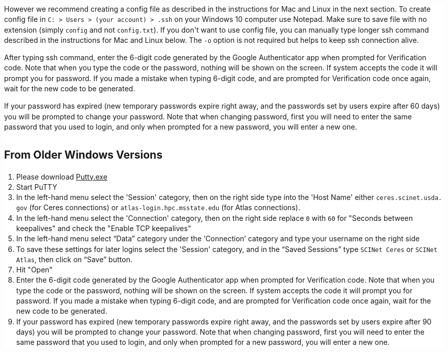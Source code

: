 However we recommend creating a config file as described in the instructions for Mac and Linux in the next section. To create config file in `C: > Users > (your account) > .ssh` on your Windows 10 computer use Notepad. Make sure to save file with no extension (simply `config` and not `config.txt`). If you don't want to use config file, you can manually type longer ssh command described in the instructions for Mac and Linux below. The `-o` option is not required but helps to keep ssh connection alive.

After typing ssh command, enter the 6-digit code generated by the Google Authenticator app when prompted for Verification code. Note that when you type the code or the password, nothing will be shown on the screen. If system accepts the code it will prompt you for password. If you made a mistake when typing 6-digit code, and are prompted for Verification code once again, wait for the new code to be generated.

If your password has expired (new temporary passwords expire right away, and the passwords set by users expire after 60 days) you will be prompted to change your password. Note that when changing password, first you will need to enter the same password that you used to login, and only when prompted for a new password, you will enter a new one.

## From Older Windows Versions

1. Please download [Putty.exe](https://www.putty.org/)
2. Start PuTTY
3. In the left-hand menu select the 'Session' category, then on the right side type into the 'Host Name' either `ceres.scinet.usda.gov` (for Ceres connections) or `atlas-login.hpc.msstate.edu` (for Atlas connections).
4. In the left-hand menu select the 'Connection' category, then on the right side replace `0` with `60` for "Seconds between keepalives" and check the "Enable TCP keepalives"
5. In the left-hand menu select “Data” category under the ‘Connection’ category and type your username on the right side
6. To save these settings for later logins select the 'Session' category, and in the “Saved Sessions” type `SCINet Ceres` or `SCINet Atlas`, then click on “Save” button.
7. Hit "Open"
8. Enter the 6-digit code generated by the Google Authenticator app when prompted for Verification code. Note that when you type the code or the password, nothing will be shown on the screen. If system accepts the code it will prompt you for password. If you made a mistake when typing 6-digit code, and are prompted for Verification code once again, wait for the new code to be generated.
9. If your password has expired (new temporary passwords expire right away, and the passwords set by users expire after 90 days) you will be prompted to change your password. Note that when changing password, first you will need to enter the same password that you used to login, and only when prompted for a new password, you will enter a new one.
